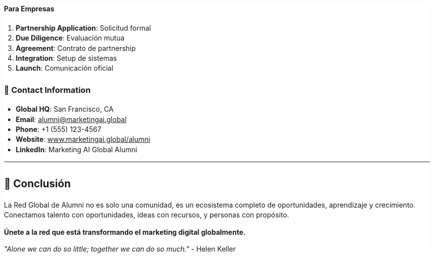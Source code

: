 #### **Para Empresas**
1. **Partnership Application**: Solicitud formal
2. **Due Diligence**: Evaluación mutua
3. **Agreement**: Contrato de partnership
4. **Integration**: Setup de sistemas
5. **Launch**: Comunicación oficial

### 📧 **Contact Information**
- **Global HQ**: San Francisco, CA
- **Email**: alumni@marketingai.global
- **Phone**: +1 (555) 123-4567
- **Website**: www.marketingai.global/alumni
- **LinkedIn**: Marketing AI Global Alumni

---

## 🎉 Conclusión

La Red Global de Alumni no es solo una comunidad, es un ecosistema completo de oportunidades, aprendizaje y crecimiento. Conectamos talento con oportunidades, ideas con recursos, y personas con propósito.

**Únete a la red que está transformando el marketing digital globalmente.**

*"Alone we can do so little; together we can do so much."* - Helen Keller










